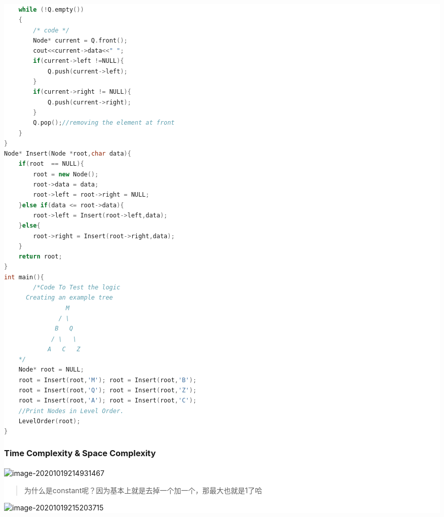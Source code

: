 ```c++
    while (!Q.empty())
    {
        /* code */
        Node* current = Q.front();
        cout<<current->data<<" ";
        if(current->left !=NULL){
            Q.push(current->left);
        }
        if(current->right != NULL){
            Q.push(current->right);
        }
        Q.pop();//removing the element at front
    }
}
Node* Insert(Node *root,char data){
    if(root  == NULL){
        root = new Node();
        root->data = data;
        root->left = root->right = NULL;
    }else if(data <= root->data){
        root->left = Insert(root->left,data);
    }else{
        root->right = Insert(root->right,data);
    }
    return root;
}
int main(){
    	/*Code To Test the logic
	  Creating an example tree
	             M
			   / \
			  B   Q
			 / \   \
			A   C   Z
    */
	Node* root = NULL;
	root = Insert(root,'M'); root = Insert(root,'B');
	root = Insert(root,'Q'); root = Insert(root,'Z'); 
	root = Insert(root,'A'); root = Insert(root,'C');
	//Print Nodes in Level Order. 
	LevelOrder(root);
}
```

### Time Complexity & Space Complexity

![image-20201019214931467](C:\Users\zbr\AppData\Roaming\Typora\typora-user-images\image-20201019214931467.png)

> 为什么是constant呢？因为基本上就是去掉一个加一个，那最大也就是1了哈

![image-20201019215203715](C:\Users\zbr\AppData\Roaming\Typora\typora-user-images\image-20201019215203715.png)
